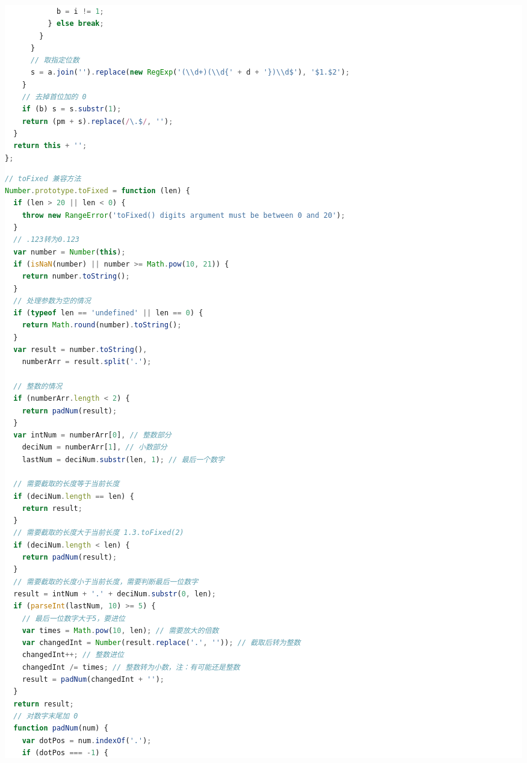 ```js
            b = i != 1;
          } else break;
        }
      }
      // 取指定位数
      s = a.join('').replace(new RegExp('(\\d+)(\\d{' + d + '})\\d$'), '$1.$2');
    }
    // 去掉首位加的 0
    if (b) s = s.substr(1);
    return (pm + s).replace(/\.$/, '');
  }
  return this + '';
};
```

```js
// toFixed 兼容方法
Number.prototype.toFixed = function (len) {
  if (len > 20 || len < 0) {
    throw new RangeError('toFixed() digits argument must be between 0 and 20');
  }
  // .123转为0.123
  var number = Number(this);
  if (isNaN(number) || number >= Math.pow(10, 21)) {
    return number.toString();
  }
  // 处理参数为空的情况
  if (typeof len == 'undefined' || len == 0) {
    return Math.round(number).toString();
  }
  var result = number.toString(),
    numberArr = result.split('.');

  // 整数的情况
  if (numberArr.length < 2) {
    return padNum(result);
  }
  var intNum = numberArr[0], // 整数部分
    deciNum = numberArr[1], // 小数部分
    lastNum = deciNum.substr(len, 1); // 最后一个数字

  // 需要截取的长度等于当前长度
  if (deciNum.length == len) {
    return result;
  }
  // 需要截取的长度大于当前长度 1.3.toFixed(2)
  if (deciNum.length < len) {
    return padNum(result);
  }
  // 需要截取的长度小于当前长度，需要判断最后一位数字
  result = intNum + '.' + deciNum.substr(0, len);
  if (parseInt(lastNum, 10) >= 5) {
    // 最后一位数字大于5，要进位
    var times = Math.pow(10, len); // 需要放大的倍数
    var changedInt = Number(result.replace('.', '')); // 截取后转为整数
    changedInt++; // 整数进位
    changedInt /= times; // 整数转为小数，注：有可能还是整数
    result = padNum(changedInt + '');
  }
  return result;
  // 对数字末尾加 0
  function padNum(num) {
    var dotPos = num.indexOf('.');
    if (dotPos === -1) {
```